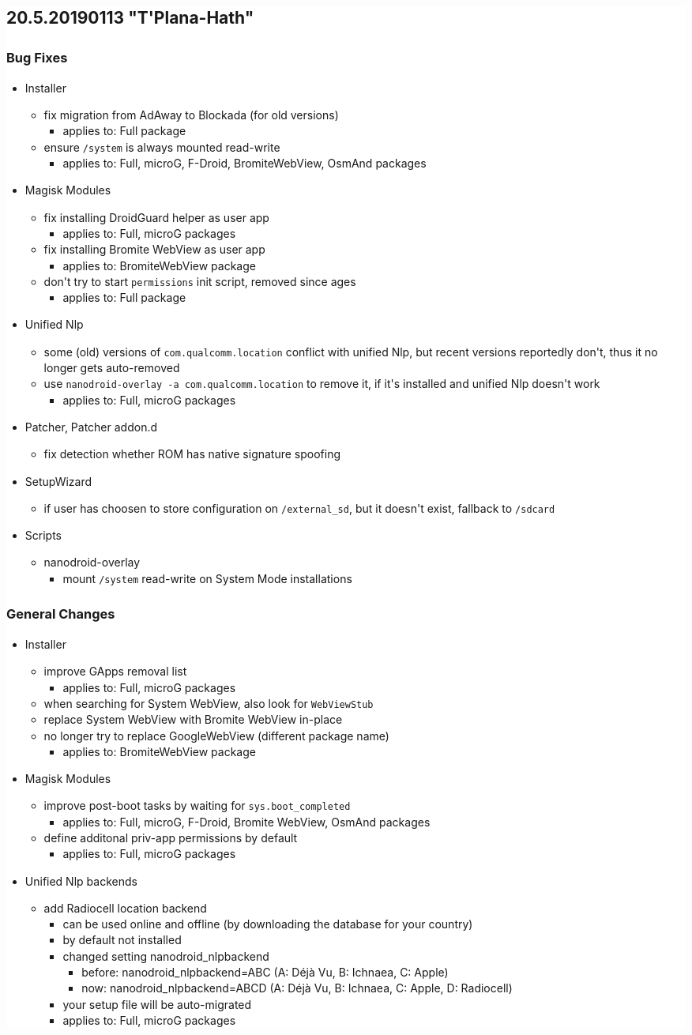 ## 20.5.20190113 "T'Plana-Hath"

### Bug Fixes

* Installer
  * fix migration from AdAway to Blockada (for old versions)
     * applies to: Full package
  * ensure `/system` is always mounted read-write
     * applies to: Full, microG, F-Droid, BromiteWebView, OsmAnd packages

* Magisk Modules
  * fix installing DroidGuard helper as user app
     * applies to: Full, microG packages
  * fix installing Bromite WebView as user app
     * applies to: BromiteWebView package
  * don't try to start `permissions` init script, removed since ages
     * applies to: Full package

* Unified Nlp
  * some (old) versions of `com.qualcomm.location` conflict with unified Nlp, but recent versions reportedly don't, thus it no longer gets auto-removed
  * use `nanodroid-overlay -a com.qualcomm.location` to remove it, if it's installed and unified Nlp doesn't work
     * applies to: Full, microG packages

* Patcher, Patcher addon.d
  * fix detection whether ROM has native signature spoofing

* SetupWizard
  * if user has choosen to store configuration on `/external_sd`, but it doesn't exist, fallback to `/sdcard`

* Scripts
  * nanodroid-overlay
     * mount `/system` read-write on System Mode installations

### General Changes

* Installer
  * improve GApps removal list
     * applies to: Full, microG packages
  * when searching for System WebView, also look for `WebViewStub`
  * replace System WebView with Bromite WebView in-place
  * no longer try to replace GoogleWebView (different package name)
     * applies to: BromiteWebView package

* Magisk Modules
  * improve post-boot tasks by waiting for `sys.boot_completed`
     * applies to: Full, microG, F-Droid, Bromite WebView, OsmAnd packages
  * define additonal priv-app permissions by default
     * applies to: Full, microG packages

* Unified Nlp backends
  * add Radiocell location backend
     * can be used online and offline (by downloading the database for your country)
     * by default not installed
     * changed setting nanodroid_nlpbackend
         * before: nanodroid_nlpbackend=ABC (A: Déjà Vu, B: Ichnaea, C: Apple)
         * now: nanodroid_nlpbackend=ABCD (A: Déjà Vu, B: Ichnaea, C: Apple, D: Radiocell)
     * your setup file will be auto-migrated
     * applies to: Full, microG packages
